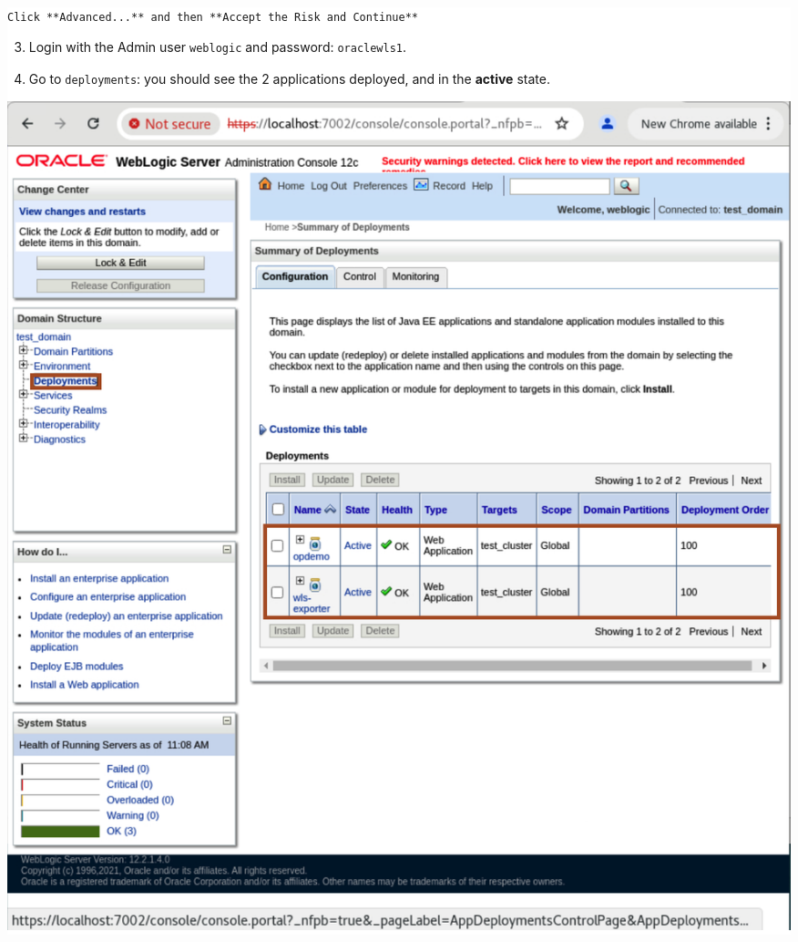     Click **Advanced...** and then **Accept the Risk and Continue**

3. Login with the Admin user `weblogic` and password: `oraclewls1`.

4. Go to `deployments`: you should see the 2 applications deployed, and in the **active** state.

  ![deployments](./images/oci-deployments.png " ")
